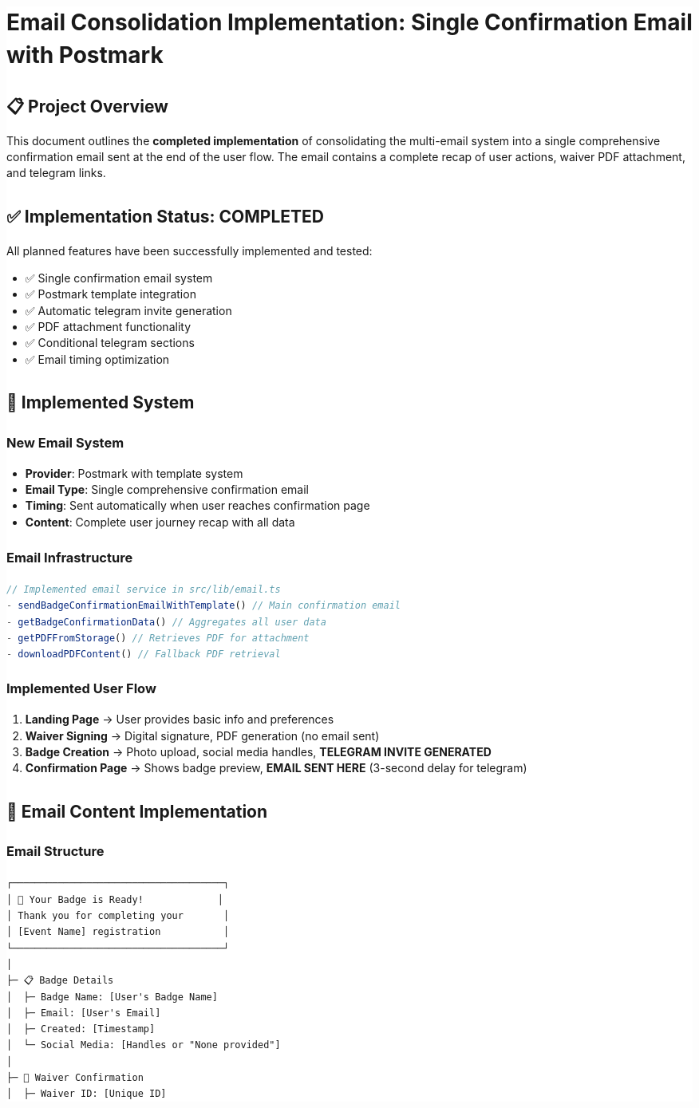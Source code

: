 # Email Consolidation Implementation: Single Confirmation Email with Postmark

## 📋 **Project Overview**

This document outlines the **completed implementation** of consolidating the multi-email system into a single comprehensive confirmation email sent at the end of the user flow. The email contains a complete recap of user actions, waiver PDF attachment, and telegram links.

## ✅ **Implementation Status: COMPLETED**

All planned features have been successfully implemented and tested:
- ✅ Single confirmation email system
- ✅ Postmark template integration
- ✅ Automatic telegram invite generation
- ✅ PDF attachment functionality
- ✅ Conditional telegram sections
- ✅ Email timing optimization

## 🎯 **Implemented System**

### **New Email System**
- **Provider**: Postmark with template system
- **Email Type**: Single comprehensive confirmation email
- **Timing**: Sent automatically when user reaches confirmation page
- **Content**: Complete user journey recap with all data

### **Email Infrastructure**
```typescript
// Implemented email service in src/lib/email.ts
- sendBadgeConfirmationEmailWithTemplate() // Main confirmation email
- getBadgeConfirmationData() // Aggregates all user data
- getPDFFromStorage() // Retrieves PDF for attachment
- downloadPDFContent() // Fallback PDF retrieval
```

### **Implemented User Flow**
1. **Landing Page** → User provides basic info and preferences
2. **Waiver Signing** → Digital signature, PDF generation (no email sent)
3. **Badge Creation** → Photo upload, social media handles, **TELEGRAM INVITE GENERATED**
4. **Confirmation Page** → Shows badge preview, **EMAIL SENT HERE** (3-second delay for telegram)

## 📧 **Email Content Implementation**

### **Email Structure**
```
┌─────────────────────────────────────┐
│ 🎉 Your Badge is Ready!             │
│ Thank you for completing your       │
│ [Event Name] registration           │
└─────────────────────────────────────┘
│
├─ 📋 Badge Details
│  ├─ Badge Name: [User's Badge Name]
│  ├─ Email: [User's Email]
│  ├─ Created: [Timestamp]
│  └─ Social Media: [Handles or "None provided"]
│
├─ 📄 Waiver Confirmation
│  ├─ Waiver ID: [Unique ID]
```